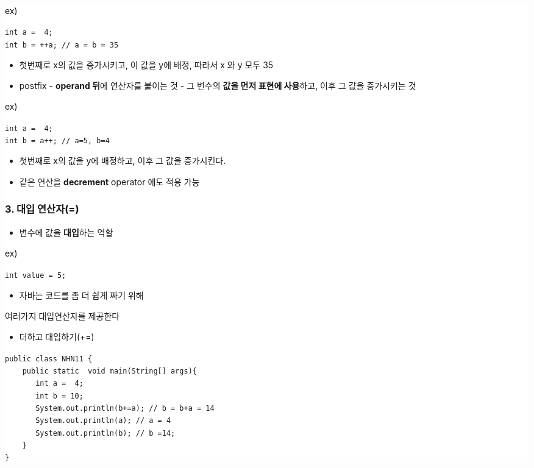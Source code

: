 ex)

```
int a =  4;
int b = ++a; // a = b = 35
```

- 첫번째로 x의 값을 증가시키고, 이 값을 y에 배정,
  따라서 x 와 y 모두 35







- postfix
  \- **operand 뒤**에 연산자를 붙이는 것
  \- 그 변수의 **값을 먼저 표현에 사용**하고, 이후 그 값을 증가시키는 것

ex)

```
int a =  4;
int b = a++; // a=5, b=4
```

- 첫번째로 x의 값을 y에 배정하고, 이후 그 값을 증가시킨다.



- 같은 연산을
  **decrement** operator 에도 적용 가능



### 3. 대입 연산자(=)

- 변수에 값을 **대입**하는 역할

ex)

```
int value = 5;
```

- 자바는 코드를 좀 더 쉽게 짜기 위해

여러가지 대입연산자를 제공한다

- 더하고 대입하기(+=)

```
public class NHN11 {
    public static  void main(String[] args){
       int a =  4;
       int b = 10;
       System.out.println(b+=a); // b = b+a = 14
       System.out.println(a); // a = 4
       System.out.println(b); // b =14;
    }
}
```
